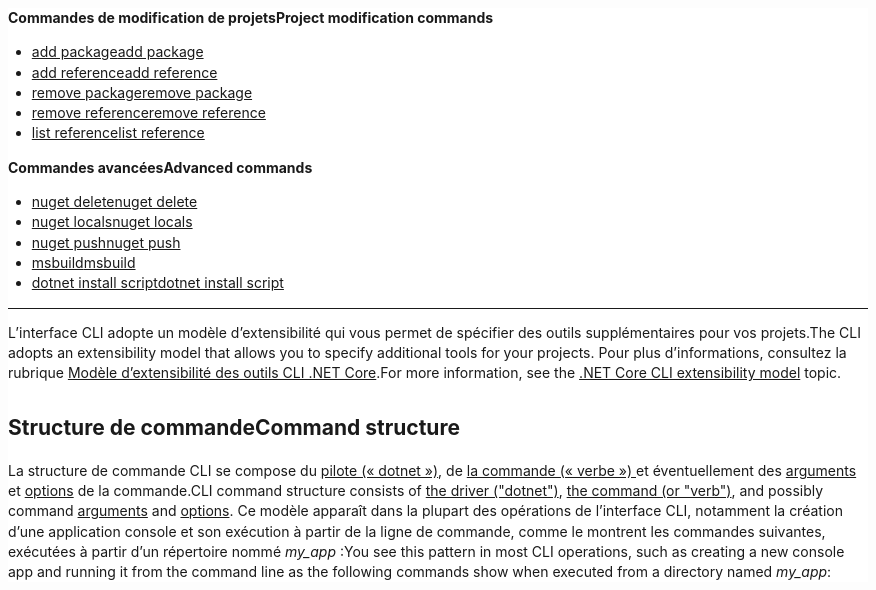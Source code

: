 <span data-ttu-id="0a169-159">**Commandes de modification de projets**</span><span class="sxs-lookup"><span data-stu-id="0a169-159">**Project modification commands**</span></span>

* [<span data-ttu-id="0a169-160">add package</span><span class="sxs-lookup"><span data-stu-id="0a169-160">add package</span></span>](dotnet-add-package.md)
* [<span data-ttu-id="0a169-161">add reference</span><span class="sxs-lookup"><span data-stu-id="0a169-161">add reference</span></span>](dotnet-add-reference.md)
* [<span data-ttu-id="0a169-162">remove package</span><span class="sxs-lookup"><span data-stu-id="0a169-162">remove package</span></span>](dotnet-remove-package.md)
* [<span data-ttu-id="0a169-163">remove reference</span><span class="sxs-lookup"><span data-stu-id="0a169-163">remove reference</span></span>](dotnet-remove-reference.md)
* [<span data-ttu-id="0a169-164">list reference</span><span class="sxs-lookup"><span data-stu-id="0a169-164">list reference</span></span>](dotnet-list-reference.md)

<span data-ttu-id="0a169-165">**Commandes avancées**</span><span class="sxs-lookup"><span data-stu-id="0a169-165">**Advanced commands**</span></span>

* [<span data-ttu-id="0a169-166">nuget delete</span><span class="sxs-lookup"><span data-stu-id="0a169-166">nuget delete</span></span>](dotnet-nuget-delete.md)
* [<span data-ttu-id="0a169-167">nuget locals</span><span class="sxs-lookup"><span data-stu-id="0a169-167">nuget locals</span></span>](dotnet-nuget-locals.md)
* [<span data-ttu-id="0a169-168">nuget push</span><span class="sxs-lookup"><span data-stu-id="0a169-168">nuget push</span></span>](dotnet-nuget-push.md)
* [<span data-ttu-id="0a169-169">msbuild</span><span class="sxs-lookup"><span data-stu-id="0a169-169">msbuild</span></span>](dotnet-msbuild.md)
* [<span data-ttu-id="0a169-170">dotnet install script</span><span class="sxs-lookup"><span data-stu-id="0a169-170">dotnet install script</span></span>](dotnet-install-script.md)

---

<span data-ttu-id="0a169-171">L’interface CLI adopte un modèle d’extensibilité qui vous permet de spécifier des outils supplémentaires pour vos projets.</span><span class="sxs-lookup"><span data-stu-id="0a169-171">The CLI adopts an extensibility model that allows you to specify additional tools for your projects.</span></span> <span data-ttu-id="0a169-172">Pour plus d’informations, consultez la rubrique [Modèle d’extensibilité des outils CLI .NET Core](extensibility.md).</span><span class="sxs-lookup"><span data-stu-id="0a169-172">For more information, see the [.NET Core CLI extensibility model](extensibility.md) topic.</span></span>

## <a name="command-structure"></a><span data-ttu-id="0a169-173">Structure de commande</span><span class="sxs-lookup"><span data-stu-id="0a169-173">Command structure</span></span>

<span data-ttu-id="0a169-174">La structure de commande CLI se compose du [pilote (« dotnet »)](#driver), de [la commande (« verbe ») ](#command-verb) et éventuellement des [arguments](#arguments) et [options](#options) de la commande.</span><span class="sxs-lookup"><span data-stu-id="0a169-174">CLI command structure consists of [the driver ("dotnet")](#driver), [the command (or "verb")](#command-verb), and possibly command [arguments](#arguments) and [options](#options).</span></span> <span data-ttu-id="0a169-175">Ce modèle apparaît dans la plupart des opérations de l’interface CLI, notamment la création d’une application console et son exécution à partir de la ligne de commande, comme le montrent les commandes suivantes, exécutées à partir d’un répertoire nommé *my_app* :</span><span class="sxs-lookup"><span data-stu-id="0a169-175">You see this pattern in most CLI operations, such as creating a new console app and running it from the command line as the following commands show when executed from a directory named *my_app*:</span></span>
